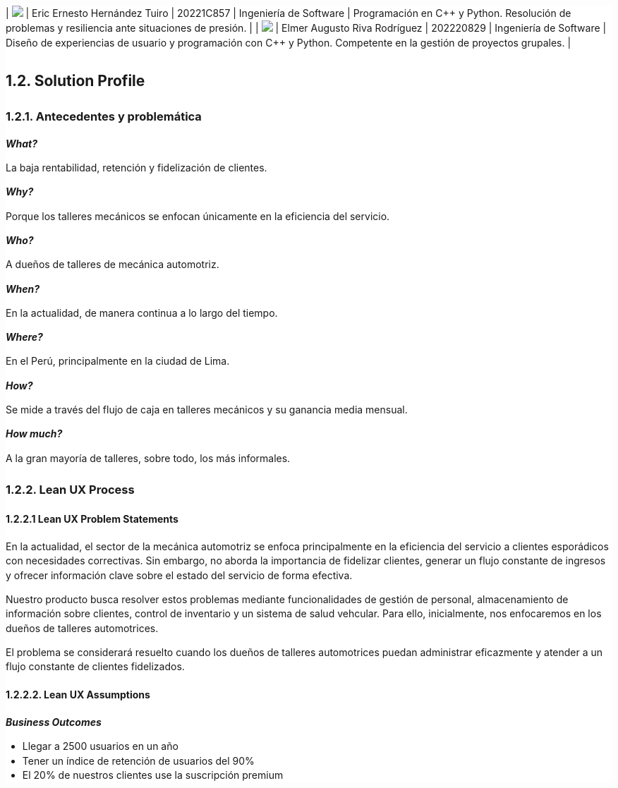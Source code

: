 | <img src = "img/1/1/2/Eric.jpeg"> </img>      | Eric Ernesto Hernández Tuiro     | 20221C857            | Ingeniería de Software | Programación en C++ y Python. Resolución de problemas y resiliencia ante situaciones de presión.                                                                                                                         | 
| <img src = "img/1/1/2/Elmer.jpeg"> </img>     | Elmer Augusto Riva Rodríguez     | 202220829            | Ingeniería de Software | Diseño de experiencias de usuario y programación con C++ y Python. Competente en la gestión de proyectos grupales.                                                                                                       | 

## 1.2. Solution Profile

### 1.2.1. Antecedentes y problemática

***What?***

La baja rentabilidad, retención y fidelización de clientes.

***Why?***

Porque los talleres mecánicos se enfocan únicamente en la eficiencia del servicio.

***Who?***

A dueños de talleres de mecánica automotriz.

***When?***

En la actualidad, de manera continua a lo largo del tiempo.

***Where?***

En el Perú, principalmente en la ciudad de Lima.

***How?***

Se mide a través del flujo de caja en talleres mecánicos y su ganancia media mensual.

***How much?***

A la gran mayoría de talleres, sobre todo, los más informales.

### 1.2.2. Lean UX Process

#### 1.2.2.1 Lean UX Problem Statements

En la actualidad, el sector de la mecánica automotriz se enfoca principalmente en la eficiencia del servicio a clientes esporádicos con necesidades correctivas. Sin embargo, no aborda la importancia de fidelizar clientes, generar un flujo constante de ingresos y ofrecer información clave sobre el estado del servicio de forma efectiva.

Nuestro producto busca resolver estos problemas mediante funcionalidades de gestión de personal, almacenamiento de información sobre clientes, control de inventario y un sistema de salud vehcular. Para ello, inicialmente, nos enfocaremos en los dueños de talleres automotrices. 

El problema se considerará resuelto cuando los dueños de talleres automotrices puedan administrar eficazmente y atender a un flujo constante de clientes fidelizados.

#### 1.2.2.2. Lean UX Assumptions

***Business Outcomes***
+ Llegar a 2500 usuarios en un año
+ Tener un índice de retención de usuarios del 90%
+ El 20% de nuestros clientes use la suscripción premium
